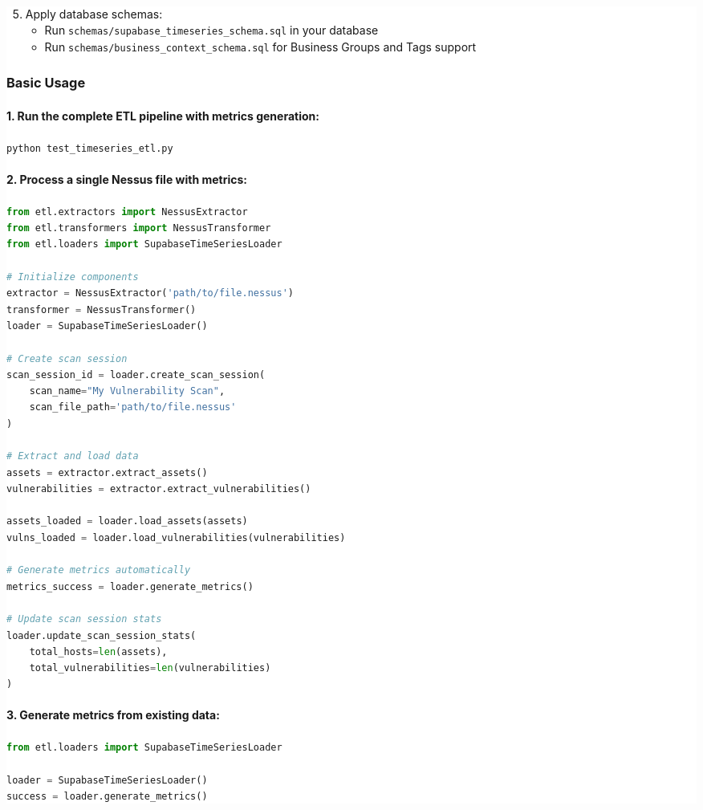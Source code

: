 5. Apply database schemas:
   - Run `schemas/supabase_timeseries_schema.sql` in your database
   - Run `schemas/business_context_schema.sql` for Business Groups and Tags support

### Basic Usage

#### 1. Run the complete ETL pipeline with metrics generation:
```bash
python test_timeseries_etl.py
```

#### 2. Process a single Nessus file with metrics:
```python
from etl.extractors import NessusExtractor
from etl.transformers import NessusTransformer
from etl.loaders import SupabaseTimeSeriesLoader

# Initialize components
extractor = NessusExtractor('path/to/file.nessus')
transformer = NessusTransformer()
loader = SupabaseTimeSeriesLoader()

# Create scan session
scan_session_id = loader.create_scan_session(
    scan_name="My Vulnerability Scan",
    scan_file_path='path/to/file.nessus'
)

# Extract and load data
assets = extractor.extract_assets()
vulnerabilities = extractor.extract_vulnerabilities()

assets_loaded = loader.load_assets(assets)
vulns_loaded = loader.load_vulnerabilities(vulnerabilities)

# Generate metrics automatically
metrics_success = loader.generate_metrics()

# Update scan session stats
loader.update_scan_session_stats(
    total_hosts=len(assets),
    total_vulnerabilities=len(vulnerabilities)
)
```

#### 3. Generate metrics from existing data:
```python
from etl.loaders import SupabaseTimeSeriesLoader

loader = SupabaseTimeSeriesLoader()
success = loader.generate_metrics()
```
